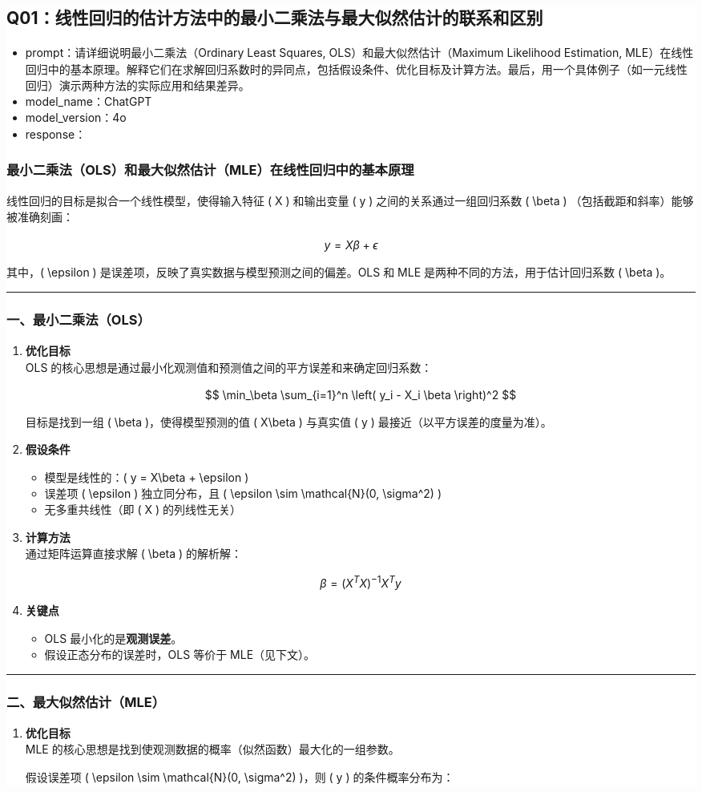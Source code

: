 ## Q01：线性回归的估计方法中的最小二乘法与最大似然估计的联系和区别

- prompt：请详细说明最小二乘法（Ordinary Least Squares, OLS）和最大似然估计（Maximum Likelihood Estimation, MLE）在线性回归中的基本原理。解释它们在求解回归系数时的异同点，包括假设条件、优化目标及计算方法。最后，用一个具体例子（如一元线性回归）演示两种方法的实际应用和结果差异。
- model_name：ChatGPT
- model_version：4o
- response：

### 最小二乘法（OLS）和最大似然估计（MLE）在线性回归中的基本原理

线性回归的目标是拟合一个线性模型，使得输入特征 \( X \) 和输出变量 \( y \) 之间的关系通过一组回归系数 \( \beta \) （包括截距和斜率）能够被准确刻画：

$$
y = X\beta + \epsilon
$$

其中，\( \epsilon \) 是误差项，反映了真实数据与模型预测之间的偏差。OLS 和 MLE 是两种不同的方法，用于估计回归系数 \( \beta \)。

---

### 一、最小二乘法（OLS）

1. **优化目标**  
   OLS 的核心思想是通过最小化观测值和预测值之间的平方误差和来确定回归系数：

   $$
   \min_\beta \sum_{i=1}^n \left( y_i - X_i \beta \right)^2
   $$

   目标是找到一组 \( \beta \)，使得模型预测的值 \( X\beta \) 与真实值 \( y \) 最接近（以平方误差的度量为准）。

2. **假设条件**  
   - 模型是线性的：\( y = X\beta + \epsilon \)
   - 误差项 \( \epsilon \) 独立同分布，且 \( \epsilon \sim \mathcal{N}(0, \sigma^2) \)
   - 无多重共线性（即 \( X \) 的列线性无关）

3. **计算方法**  
   通过矩阵运算直接求解 \( \beta \) 的解析解：

   $$
   \beta = (X^T X)^{-1} X^T y
   $$

4. **关键点**  
   - OLS 最小化的是**观测误差**。
   - 假设正态分布的误差时，OLS 等价于 MLE（见下文）。

---

### 二、最大似然估计（MLE）

1. **优化目标**  
   MLE 的核心思想是找到使观测数据的概率（似然函数）最大化的一组参数。

   假设误差项 \( \epsilon \sim \mathcal{N}(0, \sigma^2) \)，则 \( y \) 的条件概率分布为：
